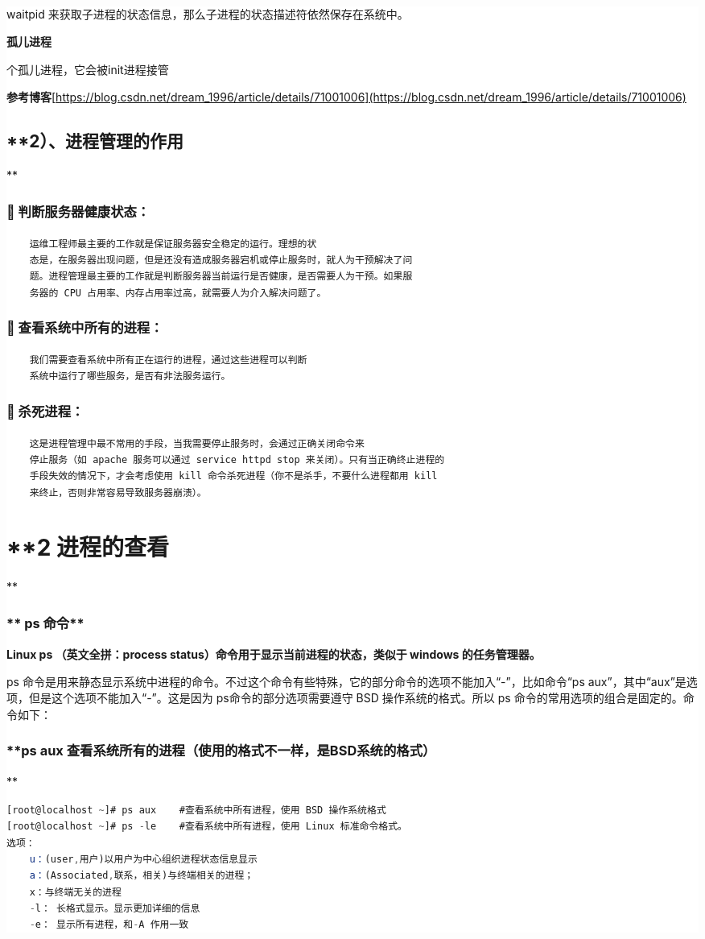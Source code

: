 waitpid 来获取子进程的状态信息，那么子进程的状态描述符依然保存在系统中。


**孤儿进程**

个孤儿进程，它会被init进程接管


**参考博客**[https://blog.csdn.net/dream_1996/article/details/71001006](https://blog.csdn.net/dream_1996/article/details/71001006)

## **2）、进程管理的作用
**

### ** 判断服务器健康状态：**

```javascript
    运维工程师最主要的工作就是保证服务器安全稳定的运行。理想的状
    态是，在服务器出现问题，但是还没有造成服务器宕机或停止服务时，就人为干预解决了问
    题。进程管理最主要的工作就是判断服务器当前运行是否健康，是否需要人为干预。如果服
    务器的 CPU 占用率、内存占用率过高，就需要人为介入解决问题了。
```

### ** 查****看****系统中所有的进程：**

```javascript
    我们需要查看系统中所有正在运行的进程，通过这些进程可以判断
    系统中运行了哪些服务，是否有非法服务运行。
```

### ** 杀死进****程****：**

```javascript
    这是进程管理中最不常用的手段，当我需要停止服务时，会通过正确关闭命令来
    停止服务（如 apache 服务可以通过 service httpd stop 来关闭）。只有当正确终止进程的
    手段失效的情况下，才会考虑使用 kill 命令杀死进程（你不是杀手，不要什么进程都用 kill
    来终止，否则非常容易导致服务器崩溃）。
```

# **2 进程的查看
**

### ** ps 命令**

**Linux ps （英文全拼：process status）命令用于显示当前进程的状态，类似于 windows 的任务管理器。**

ps 命令是用来静态显示系统中进程的命令。不过这个命令有些特殊，它的部分命令的选项不能加入“-”，比如命令“ps aux”，其中“aux”是选项，但是这个选项不能加入“-”。这是因为 ps命令的部分选项需要遵守 BSD 操作系统的格式。所以 ps 命令的常用选项的组合是固定的。命令如下：

### **ps aux 查看系统所有的进程（使用的格式不一样，是BSD系统的格式）
**

```javascript
[root@localhost ~]# ps aux    #查看系统中所有进程，使用 BSD 操作系统格式
[root@localhost ~]# ps -le    #查看系统中所有进程，使用 Linux 标准命令格式。
选项：
    u：(user,用户)以用户为中心组织进程状态信息显示
    a：(Associated,联系，相关)与终端相关的进程；
    x：与终端无关的进程
    -l： 长格式显示。显示更加详细的信息
    -e： 显示所有进程，和-A 作用一致
```
